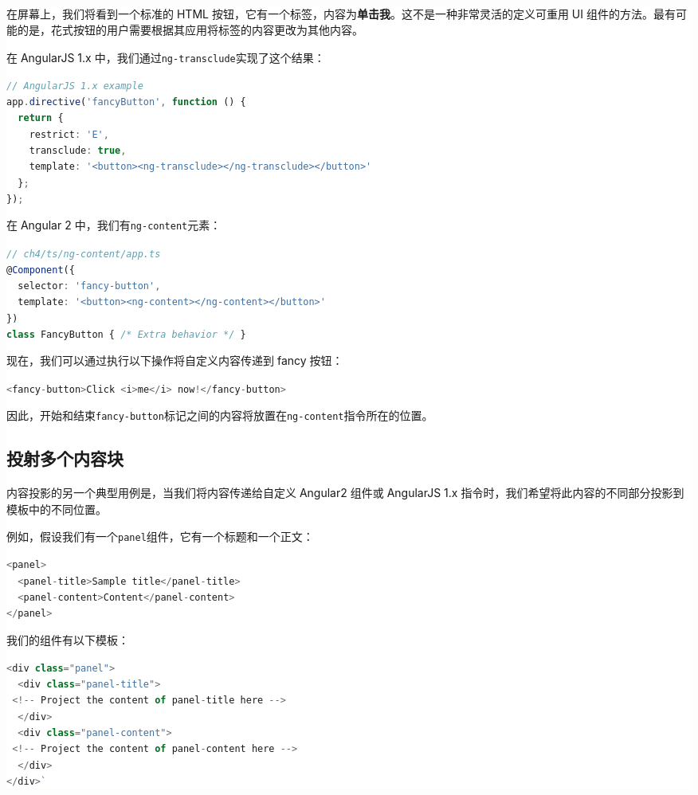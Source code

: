 在屏幕上，我们将看到一个标准的 HTML 按钮，它有一个标签，内容为**单击我**。这不是一种非常灵活的定义可重用 UI 组件的方法。最有可能的是，花式按钮的用户需要根据其应用将标签的内容更改为其他内容。

在 AngularJS 1.x 中，我们通过`ng-transclude`实现了这个结果：

```ts
// AngularJS 1.x example
app.directive('fancyButton', function () {
  return {
    restrict: 'E',
    transclude: true,
    template: '<button><ng-transclude></ng-transclude></button>'
  };
});
```

在 Angular 2 中，我们有`ng-content`元素：

```ts
// ch4/ts/ng-content/app.ts
@Component({
  selector: 'fancy-button',
  template: '<button><ng-content></ng-content></button>'
})
class FancyButton { /* Extra behavior */ }
```

现在，我们可以通过执行以下操作将自定义内容传递到 fancy 按钮：

```ts
<fancy-button>Click <i>me</i> now!</fancy-button>
```

因此，开始和结束`fancy-button`标记之间的内容将放置在`ng-content`指令所在的位置。

## 投射多个内容块

内容投影的另一个典型用例是，当我们将内容传递给自定义 Angular2 组件或 AngularJS 1.x 指令时，我们希望将此内容的不同部分投影到模板中的不同位置。

例如，假设我们有一个`panel`组件，它有一个标题和一个正文：

```ts
<panel>
  <panel-title>Sample title</panel-title>
  <panel-content>Content</panel-content>
</panel>
```

我们的组件有以下模板：

```ts
<div class="panel">
  <div class="panel-title">
 <!-- Project the content of panel-title here -->
  </div>
  <div class="panel-content">
 <!-- Project the content of panel-content here -->
  </div>
</div>`
```
